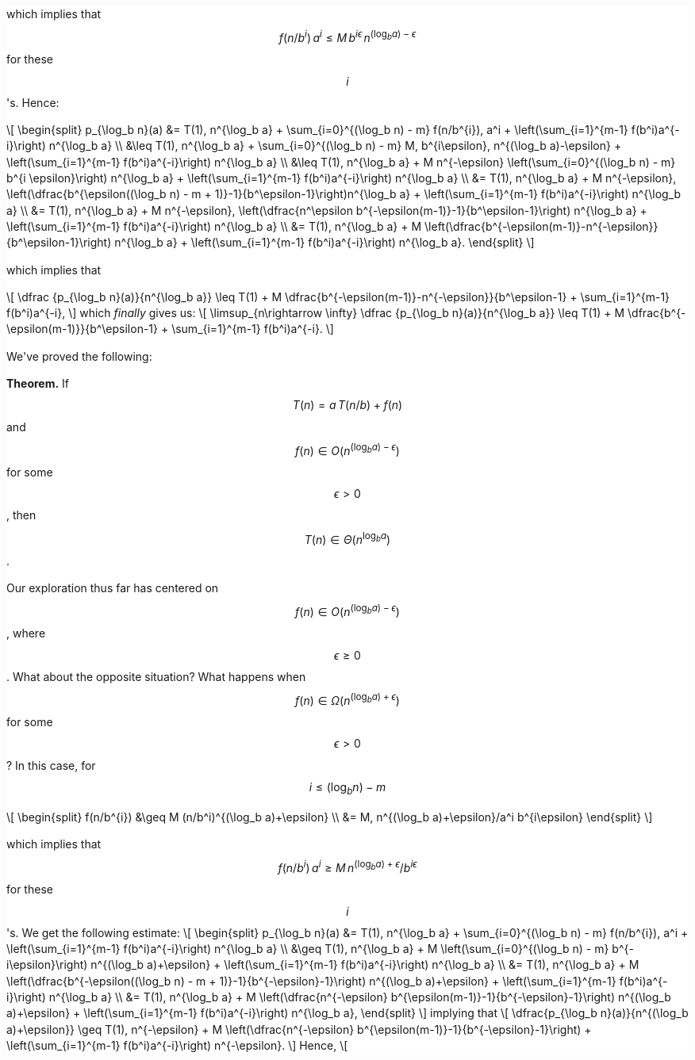 which implies that $$f(n/b^{i})\, a^i \leq M\, b^{i\epsilon}\, n^{(\log_b a)-\epsilon}$$ for these $$i$$'s. Hence:

\\[
\begin{split}
p_{\log_b n}(a) &= T(1)\, n^{\log_b a} + \sum_{i=0}^{(\log_b n) - m} f(n/b^{i})\, a^i + \left(\sum_{i=1}^{m-1} f(b^i)a^{-i}\right) n^{\log_b a} \\\\ &\leq T(1)\, n^{\log_b a} + \sum_{i=0}^{(\log_b n) - m} M\, b^{i\epsilon}\, n^{(\log_b a)-\epsilon} + \left(\sum_{i=1}^{m-1} f(b^i)a^{-i}\right) n^{\log_b a} \\\\ &\leq T(1)\, n^{\log_b a} + M n^{-\epsilon} \left(\sum_{i=0}^{(\log_b n) - m} b^{i \epsilon}\right) n^{\log_b a} + \left(\sum_{i=1}^{m-1} f(b^i)a^{-i}\right) n^{\log_b a} \\\\ &= T(1)\, n^{\log_b a} + M n^{-\epsilon}\, \left(\dfrac{b^{\epsilon((\log_b n) - m + 1)}-1}{b^\epsilon-1}\right)n^{\log_b a} + \left(\sum_{i=1}^{m-1} f(b^i)a^{-i}\right) n^{\log_b a} \\\\ &= T(1)\, n^{\log_b a} + M n^{-\epsilon}\, \left(\dfrac{n^\epsilon b^{-\epsilon(m-1)}-1}{b^\epsilon-1}\right) n^{\log_b a} + \left(\sum_{i=1}^{m-1} f(b^i)a^{-i}\right) n^{\log_b a} \\\\ &= T(1)\, n^{\log_b a} + M  \left(\dfrac{b^{-\epsilon(m-1)}-n^{-\epsilon}}{b^\epsilon-1}\right) n^{\log_b a} + \left(\sum_{i=1}^{m-1} f(b^i)a^{-i}\right) n^{\log_b a}.
\end{split}
\\]

which implies that

\\[
\dfrac {p_{\log_b n}(a)}{n^{\log_b a}} \leq T(1) + M \dfrac{b^{-\epsilon(m-1)}-n^{-\epsilon}}{b^\epsilon-1} + \sum_{i=1}^{m-1} f(b^i)a^{-i},
\\]
which *finally* gives us:
\\[
\limsup_{n\rightarrow \infty} \dfrac {p_{\log_b n}(a)}{n^{\log_b a}} \leq T(1) +  M \dfrac{b^{-\epsilon(m-1)}}{b^\epsilon-1} + \sum_{i=1}^{m-1} f(b^i)a^{-i}.
\\]

We've proved the following:

**Theorem.** If $$T(n) = a\, T(n/b) + f(n)$$ and $$f(n)\in O(n^{(\log_b a)- \epsilon})$$ for some $$\epsilon > 0$$, then $$T(n)\in \Theta(n^{\log_b a})$$.

Our exploration thus far has centered on $$f(n)\in O(n^{(\log_b a) - \epsilon})$$, where $$\epsilon \geq 0$$. What about the opposite situation? What happens when $$f(n)\in \Omega(n^{(\log_b a) + \epsilon})$$ for some $$\epsilon > 0$$? In this case, for $$i \leq (\log_b n) - m$$

\\[
\begin{split} f(n/b^{i}) &\geq M (n/b^i)^{(\log_b a)+\epsilon} \\\\ &= M\, n^{(\log_b a)+\epsilon}/a^i b^{i\epsilon}
\end{split}
\\]

which implies that $$f(n/b^{i})\, a^i \geq M\, n^{(\log_b a)+\epsilon}/b^{i\epsilon}$$ for these $$i$$'s. We get the following estimate:
\\[
\begin{split}
p_{\log_b n}(a) &= T(1)\, n^{\log_b a} + \sum_{i=0}^{(\log_b n) - m} f(n/b^{i})\, a^i + \left(\sum_{i=1}^{m-1} f(b^i)a^{-i}\right) n^{\log_b a} \\\\ &\geq T(1)\, n^{\log_b a} + M \left(\sum_{i=0}^{(\log_b n) - m} b^{-i\epsilon}\right) n^{(\log_b a)+\epsilon} + \left(\sum_{i=1}^{m-1} f(b^i)a^{-i}\right) n^{\log_b a} \\\\ &= T(1)\, n^{\log_b a} + M \left(\dfrac{b^{-\epsilon((\log_b n) - m + 1)}-1}{b^{-\epsilon}-1}\right) n^{(\log_b a)+\epsilon} + \left(\sum_{i=1}^{m-1} f(b^i)a^{-i}\right) n^{\log_b a} \\\\ &= T(1)\, n^{\log_b a} + M \left(\dfrac{n^{-\epsilon} b^{\epsilon(m-1)}-1}{b^{-\epsilon}-1}\right) n^{(\log_b a)+\epsilon} + \left(\sum_{i=1}^{m-1} f(b^i)a^{-i}\right) n^{\log_b a},
\end{split}
\\]
implying that
\\[
\dfrac{p_{\log_b n}(a)}{n^{(\log_b a)+\epsilon}} \geq T(1)\, n^{-\epsilon} + M \left(\dfrac{n^{-\epsilon} b^{\epsilon(m-1)}-1}{b^{-\epsilon}-1}\right) + \left(\sum_{i=1}^{m-1} f(b^i)a^{-i}\right) n^{-\epsilon}.
\\]
Hence,
\\[